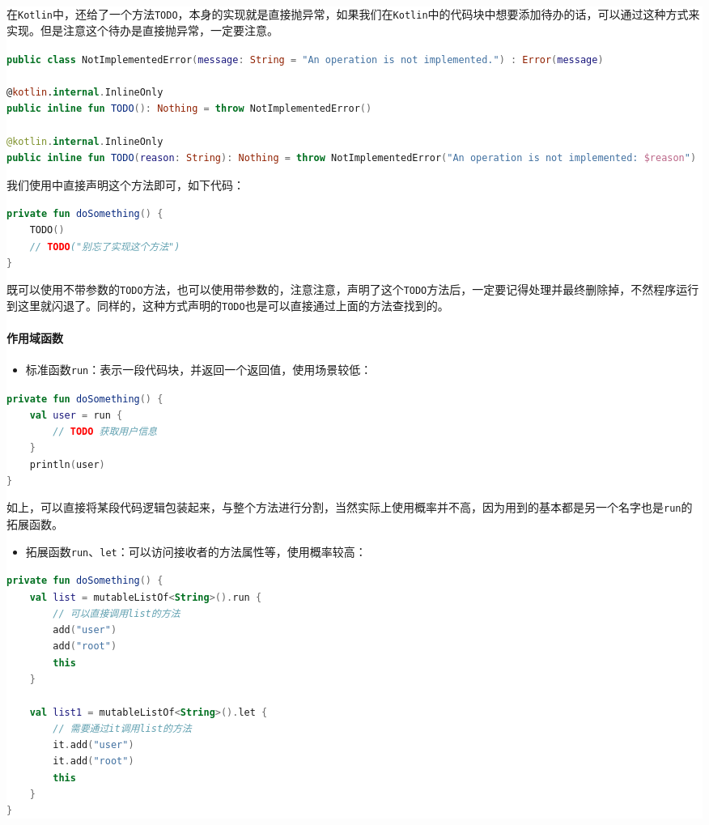 在`Kotlin`中，还给了一个方法`TODO`，本身的实现就是直接抛异常，如果我们在`Kotlin`中的代码块中想要添加待办的话，可以通过这种方式来实现。但是注意这个待办是直接抛异常，一定要注意。

```kotlin
public class NotImplementedError(message: String = "An operation is not implemented.") : Error(message)

@kotlin.internal.InlineOnly
public inline fun TODO(): Nothing = throw NotImplementedError()

@kotlin.internal.InlineOnly
public inline fun TODO(reason: String): Nothing = throw NotImplementedError("An operation is not implemented: $reason")
```

我们使用中直接声明这个方法即可，如下代码：

```kotlin
private fun doSomething() {
    TODO()
    // TODO("别忘了实现这个方法")
}
```

既可以使用不带参数的`TODO`方法，也可以使用带参数的，注意注意，声明了这个`TODO`方法后，一定要记得处理并最终删除掉，不然程序运行到这里就闪退了。同样的，这种方式声明的`TODO`也是可以直接通过上面的方法查找到的。

#### 作用域函数

- 标准函数`run`：表示一段代码块，并返回一个返回值，使用场景较低：

```kotlin
private fun doSomething() {
    val user = run { 
        // TODO 获取用户信息
    }
    println(user)
}
```

如上，可以直接将某段代码逻辑包装起来，与整个方法进行分割，当然实际上使用概率并不高，因为用到的基本都是另一个名字也是`run`的拓展函数。

- 拓展函数`run`、`let`：可以访问接收者的方法属性等，使用概率较高：

```kotlin
private fun doSomething() {
    val list = mutableListOf<String>().run {
        // 可以直接调用list的方法
        add("user")
        add("root")
        this
    }
    
    val list1 = mutableListOf<String>().let {
        // 需要通过it调用list的方法 
        it.add("user")
        it.add("root")
        this
    }
}
```
